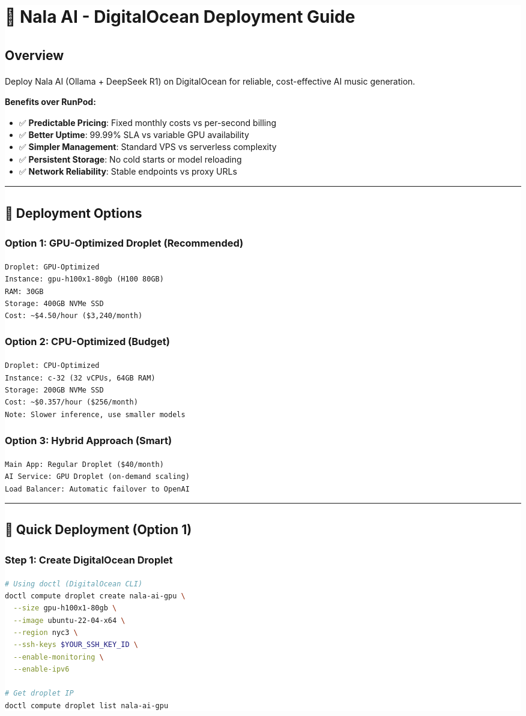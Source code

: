 # 🌊 Nala AI - DigitalOcean Deployment Guide

## **Overview**

Deploy Nala AI (Ollama + DeepSeek R1) on DigitalOcean for reliable, cost-effective AI music generation.

**Benefits over RunPod:**
- ✅ **Predictable Pricing**: Fixed monthly costs vs per-second billing
- ✅ **Better Uptime**: 99.99% SLA vs variable GPU availability  
- ✅ **Simpler Management**: Standard VPS vs serverless complexity
- ✅ **Persistent Storage**: No cold starts or model reloading
- ✅ **Network Reliability**: Stable endpoints vs proxy URLs

---

## **🎯 Deployment Options**

### **Option 1: GPU-Optimized Droplet (Recommended)**
```
Droplet: GPU-Optimized
Instance: gpu-h100x1-80gb (H100 80GB)
RAM: 30GB
Storage: 400GB NVMe SSD
Cost: ~$4.50/hour ($3,240/month)
```

### **Option 2: CPU-Optimized (Budget)**
```
Droplet: CPU-Optimized
Instance: c-32 (32 vCPUs, 64GB RAM)
Storage: 200GB NVMe SSD
Cost: ~$0.357/hour ($256/month)
Note: Slower inference, use smaller models
```

### **Option 3: Hybrid Approach (Smart)**
```
Main App: Regular Droplet ($40/month)
AI Service: GPU Droplet (on-demand scaling)
Load Balancer: Automatic failover to OpenAI
```

---

## **🚀 Quick Deployment (Option 1)**

### **Step 1: Create DigitalOcean Droplet**

```bash
# Using doctl (DigitalOcean CLI)
doctl compute droplet create nala-ai-gpu \
  --size gpu-h100x1-80gb \
  --image ubuntu-22-04-x64 \
  --region nyc3 \
  --ssh-keys $YOUR_SSH_KEY_ID \
  --enable-monitoring \
  --enable-ipv6

# Get droplet IP
doctl compute droplet list nala-ai-gpu
```

